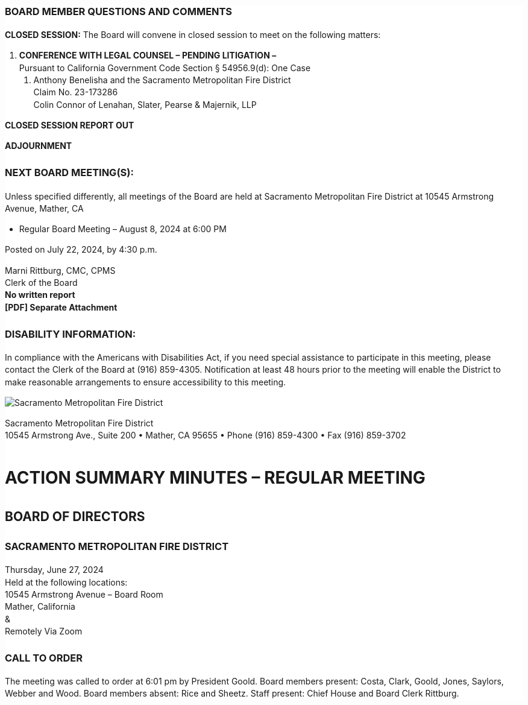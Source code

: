 ### BOARD MEMBER QUESTIONS AND COMMENTS

**CLOSED SESSION:**
The Board will convene in closed session to meet on the following matters:

1. **CONFERENCE WITH LEGAL COUNSEL – PENDING LITIGATION –**  
   Pursuant to California Government Code Section § 54956.9(d): One Case  
   1. Anthony Benelisha and the Sacramento Metropolitan Fire District  
   Claim No. 23-173286  
   Colin Connor of Lenahan, Slater, Pearse & Majernik, LLP

**CLOSED SESSION REPORT OUT**

**ADJOURNMENT**

### NEXT BOARD MEETING(S):
Unless specified differently, all meetings of the Board are held at Sacramento Metropolitan Fire District at 10545 Armstrong Avenue, Mather, CA

- Regular Board Meeting – August 8, 2024 at 6:00 PM

Posted on July 22, 2024, by 4:30 p.m.

Marni Rittburg, CMC, CPMS  
Clerk of the Board  
**No written report**  
**[PDF] Separate Attachment**

### DISABILITY INFORMATION:
In compliance with the Americans with Disabilities Act, if you need special assistance to participate in this meeting, please contact the Clerk of the Board at (916) 859-4305. Notification at least 48 hours prior to the meeting will enable the District to make reasonable arrangements to ensure accessibility to this meeting.

![Sacramento Metropolitan Fire District](https://www.sacmetrofiredistrict.org/images/logo.png)

Sacramento Metropolitan Fire District  
10545 Armstrong Ave., Suite 200 • Mather, CA 95655 • Phone (916) 859-4300 • Fax (916) 859-3702  

# ACTION SUMMARY MINUTES – REGULAR MEETING

## BOARD OF DIRECTORS  
### SACRAMENTO METROPOLITAN FIRE DISTRICT  
Thursday, June 27, 2024  
Held at the following locations:  
10545 Armstrong Avenue – Board Room  
Mather, California  
&  
Remotely Via Zoom  

### CALL TO ORDER  
The meeting was called to order at 6:01 pm by President Goold. Board members present: Costa, Clark, Goold, Jones, Saylors, Webber and Wood. Board members absent: Rice and Sheetz. Staff present: Chief House and Board Clerk Rittburg.
